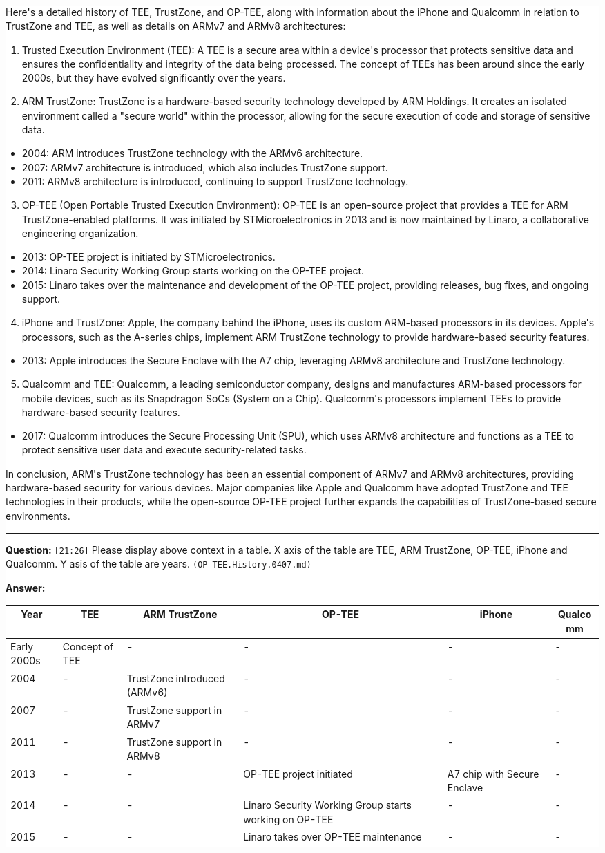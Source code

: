 Here's a detailed history of TEE, TrustZone, and OP-TEE, along with information about the iPhone and Qualcomm in relation to TrustZone and TEE, as well as details on ARMv7 and ARMv8 architectures:

1. Trusted Execution Environment (TEE):
A TEE is a secure area within a device's processor that protects sensitive data and ensures the confidentiality and integrity of the data being processed. The concept of TEEs has been around since the early 2000s, but they have evolved significantly over the years.

2. ARM TrustZone:
TrustZone is a hardware-based security technology developed by ARM Holdings. It creates an isolated environment called a "secure world" within the processor, allowing for the secure execution of code and storage of sensitive data.

- 2004: ARM introduces TrustZone technology with the ARMv6 architecture.
- 2007: ARMv7 architecture is introduced, which also includes TrustZone support.
- 2011: ARMv8 architecture is introduced, continuing to support TrustZone technology.

3. OP-TEE (Open Portable Trusted Execution Environment):
OP-TEE is an open-source project that provides a TEE for ARM TrustZone-enabled platforms. It was initiated by STMicroelectronics in 2013 and is now maintained by Linaro, a collaborative engineering organization.

- 2013: OP-TEE project is initiated by STMicroelectronics.
- 2014: Linaro Security Working Group starts working on the OP-TEE project.
- 2015: Linaro takes over the maintenance and development of the OP-TEE project, providing releases, bug fixes, and ongoing support.

4. iPhone and TrustZone:
Apple, the company behind the iPhone, uses its custom ARM-based processors in its devices. Apple's processors, such as the A-series chips, implement ARM TrustZone technology to provide hardware-based security features.

- 2013: Apple introduces the Secure Enclave with the A7 chip, leveraging ARMv8 architecture and TrustZone technology.

5. Qualcomm and TEE:
Qualcomm, a leading semiconductor company, designs and manufactures ARM-based processors for mobile devices, such as its Snapdragon SoCs (System on a Chip). Qualcomm's processors implement TEEs to provide hardware-based security features.

- 2017: Qualcomm introduces the Secure Processing Unit (SPU), which uses ARMv8 architecture and functions as a TEE to protect sensitive user data and execute security-related tasks.

In conclusion, ARM's TrustZone technology has been an essential component of ARMv7 and ARMv8 architectures, providing hardware-based security for various devices. Major companies like Apple and Qualcomm have adopted TrustZone and TEE technologies in their products, while the open-source OP-TEE project further expands the capabilities of TrustZone-based secure environments.

---

**Question:** `[21:26]` Please display above context in a table. X axis of the table are TEE, ARM TrustZone, OP-TEE, iPhone and Qualcomm.  Y asis of the table are years. `(OP-TEE.History.0407.md)`

**Answer:**

| Year            | TEE                                | ARM TrustZone                     | OP-TEE                           | iPhone                           | Qualcomm                         |
|-----------------|------------------------------------|-----------------------------------|----------------------------------|----------------------------------|----------------------------------|
| Early 2000s     | Concept of TEE                     | -                                 | -                                | -                                | -                                |
| 2004            | -                                  | TrustZone introduced (ARMv6)      | -                                | -                                | -                                |
| 2007            | -                                  | TrustZone support in ARMv7        | -                                | -                                | -                                |
| 2011            | -                                  | TrustZone support in ARMv8        | -                                | -                                | -                                |
| 2013            | -                                  | -                                 | OP-TEE project initiated         | A7 chip with Secure Enclave      | -                                |
| 2014            | -                                  | -                                 | Linaro Security Working Group starts working on OP-TEE | -                            | -                                |
| 2015            | -                                  | -                                 | Linaro takes over OP-TEE maintenance | -                            | -                                |